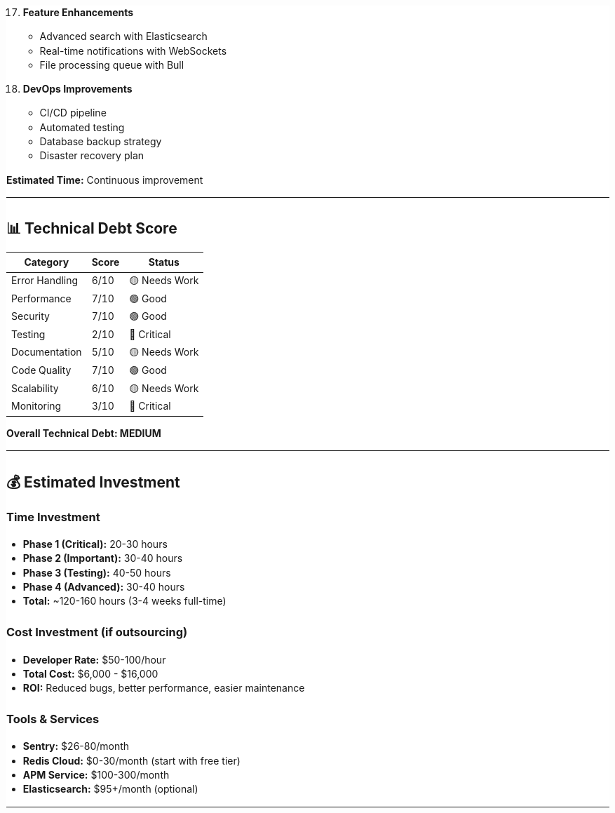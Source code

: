17. **Feature Enhancements**
    - Advanced search with Elasticsearch
    - Real-time notifications with WebSockets
    - File processing queue with Bull

18. **DevOps Improvements**
    - CI/CD pipeline
    - Automated testing
    - Database backup strategy
    - Disaster recovery plan

**Estimated Time:** Continuous improvement

---

## 📊 Technical Debt Score

| Category | Score | Status |
|----------|-------|--------|
| Error Handling | 6/10 | 🟡 Needs Work |
| Performance | 7/10 | 🟢 Good |
| Security | 7/10 | 🟢 Good |
| Testing | 2/10 | 🔴 Critical |
| Documentation | 5/10 | 🟡 Needs Work |
| Code Quality | 7/10 | 🟢 Good |
| Scalability | 6/10 | 🟡 Needs Work |
| Monitoring | 3/10 | 🔴 Critical |

**Overall Technical Debt: MEDIUM**

---

## 💰 Estimated Investment

### Time Investment
- **Phase 1 (Critical):** 20-30 hours
- **Phase 2 (Important):** 30-40 hours
- **Phase 3 (Testing):** 40-50 hours
- **Phase 4 (Advanced):** 30-40 hours
- **Total:** ~120-160 hours (3-4 weeks full-time)

### Cost Investment (if outsourcing)
- **Developer Rate:** $50-100/hour
- **Total Cost:** $6,000 - $16,000
- **ROI:** Reduced bugs, better performance, easier maintenance

### Tools & Services
- **Sentry:** $26-80/month
- **Redis Cloud:** $0-30/month (start with free tier)
- **APM Service:** $100-300/month
- **Elasticsearch:** $95+/month (optional)

---